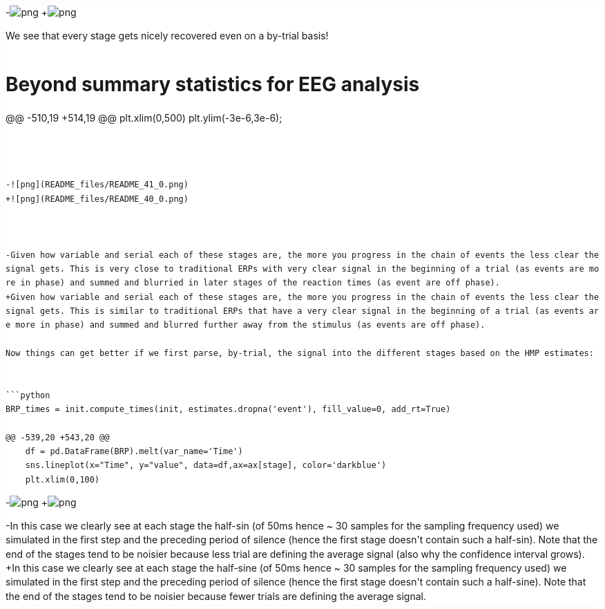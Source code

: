  
     
-![png](README_files/README_39_0.png)
+![png](README_files/README_38_0.png)
     
 
 
 We see that every stage gets nicely recovered even on a by-trial basis!
 
 # Beyond summary statistics for EEG analysis
 
@@ -510,19 +514,19 @@
 plt.xlim(0,500)
 plt.ylim(-3e-6,3e-6);
 
 ```
 
 
     
-![png](README_files/README_41_0.png)
+![png](README_files/README_40_0.png)
     
 
 
-Given how variable and serial each of these stages are, the more you progress in the chain of events the less clear the signal gets. This is very close to traditional ERPs with very clear signal in the beginning of a trial (as events are more in phase) and summed and blurried in later stages of the reaction times (as event are off phase).
+Given how variable and serial each of these stages are, the more you progress in the chain of events the less clear the signal gets. This is similar to traditional ERPs that have a very clear signal in the beginning of a trial (as events are more in phase) and summed and blurred further away from the stimulus (as events are off phase).
 
 Now things can get better if we first parse, by-trial, the signal into the different stages based on the HMP estimates:
 
 
 ```python
 BRP_times = init.compute_times(init, estimates.dropna('event'), fill_value=0, add_rt=True)
 
@@ -539,20 +543,20 @@
     df = pd.DataFrame(BRP).melt(var_name='Time')
     sns.lineplot(x="Time", y="value", data=df,ax=ax[stage], color='darkblue') 
     plt.xlim(0,100)
 ```
 
 
     
-![png](README_files/README_43_0.png)
+![png](README_files/README_42_0.png)
     
 
 
 
-In this case we clearly see at each stage the half-sin (of 50ms hence ~ 30 samples for the sampling frequency used) we simulated in the first step and the preceding period of silence (hence the first stage doesn't contain such a half-sin). Note that the end of the stages tend to be noisier because less trial are defining the average signal (also why the confidence interval grows).
+In this case we clearly see at each stage the half-sine (of 50ms hence ~ 30 samples for the sampling frequency used) we simulated in the first step and the preceding period of silence (hence the first stage doesn't contain such a half-sine). Note that the end of the stages tend to be noisier because fewer trials are defining the average signal.
 